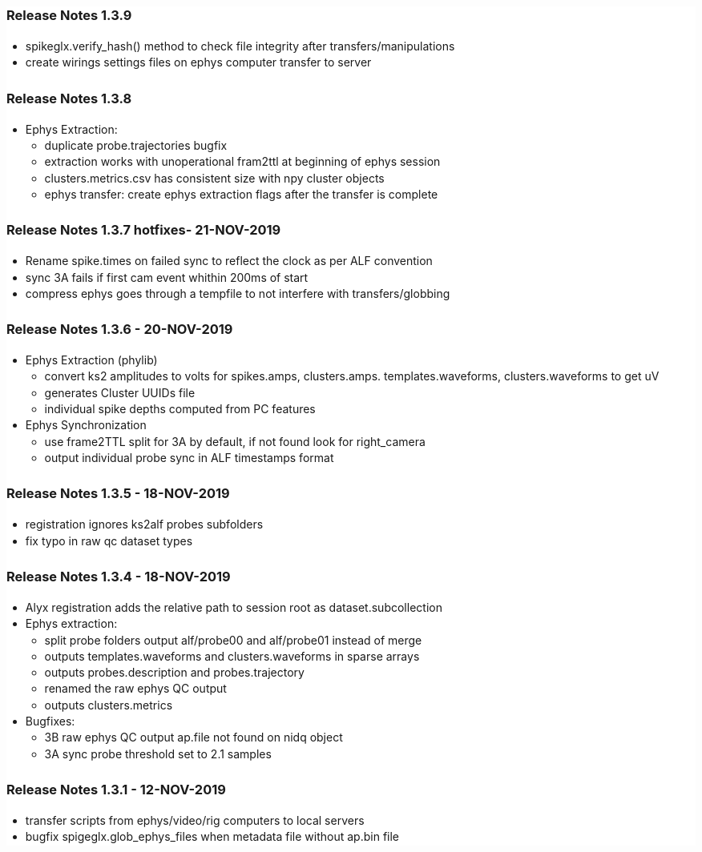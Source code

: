 ### Release Notes 1.3.9

- spikeglx.verify_hash() method to check file integrity after transfers/manipulations
- create wirings settings files on ephys computer transfer to server

### Release Notes 1.3.8

- Ephys Extraction:
  - duplicate probe.trajectories bugfix
  - extraction works with unoperational fram2ttl at beginning of ephys session
  - clusters.metrics.csv has consistent size with npy cluster objects
  - ephys transfer: create ephys extraction flags after the transfer is complete

### Release Notes 1.3.7 hotfixes- 21-NOV-2019

- Rename spike.times on failed sync to reflect the clock as per ALF convention
- sync 3A fails if first cam event whithin 200ms of start
- compress ephys goes through a tempfile to not interfere with transfers/globbing

### Release Notes 1.3.6 - 20-NOV-2019

- Ephys Extraction (phylib)
  - convert ks2 amplitudes to volts for spikes.amps, clusters.amps. templates.waveforms, clusters.waveforms to get uV
  - generates Cluster UUIDs file
  - individual spike depths computed from PC features
- Ephys Synchronization
  - use frame2TTL split for 3A by default, if not found look for right_camera
  - output individual probe sync in ALF timestamps format

### Release Notes 1.3.5 - 18-NOV-2019

- registration ignores ks2alf probes subfolders
- fix typo in raw qc dataset types

### Release Notes 1.3.4 - 18-NOV-2019

- Alyx registration adds the relative path to session root as dataset.subcollection
- Ephys extraction:
  - split probe folders output alf/probe00 and alf/probe01 instead of merge
  - outputs templates.waveforms and clusters.waveforms in sparse arrays
  - outputs probes.description and probes.trajectory
  - renamed the raw ephys QC output
  - outputs clusters.metrics
- Bugfixes:
  - 3B raw ephys QC output ap.file not found on nidq object
  - 3A sync probe threshold set to 2.1 samples

### Release Notes 1.3.1 - 12-NOV-2019

- transfer scripts from ephys/video/rig computers to local servers
- bugfix spigeglx.glob_ephys_files when metadata file without ap.bin file
